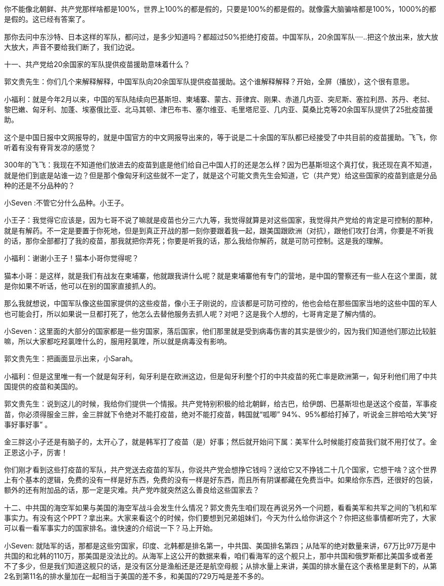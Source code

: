 
你不能像北朝鲜、共产党那样啥都是100%，世界上100%的都是假的，只要是100%的都是假的。就像露大脑骗啥都是100%，1000%的都是假的。这已经有答案了。


那你去问中东沙特、日本这样的军队，都问过，是多少知道吗？都超过50%拒绝打疫苗。中国军队，20余国军队····..把这个放出来，放大放大放大，声音不要给我们断了，我们边说。


十一、共产党给20余国家的军队提供疫苗援助意味着什么？



郭文贵先生：你们几个来解释解释，中国军队向20余国军队提供疫苗援助。这个谁解释解释？开始，全屏（播放），这个很有意思。


小福利：就是今年2月以来，中国的军队陆续向巴基斯坦、柬埔寨、蒙古、菲律宾、刚果、赤道几内亚、突尼斯、塞拉利昂、苏丹、老挝、黎巴嫩、匈牙利、加蓬、埃塞俄比亚、北马其顿、津巴布韦、塞尔维亚、毛里塔尼亚、几内亚、莫桑比克等20余国军队提供了25批疫苗援助。


这个是中国日报中文网报导的，就是中国官方的中文网报导出来的，等于说是二十余国的军队都已经接受了中共目前的疫苗援助。飞飞，你听着有没有脊背发凉的感觉？


300年的飞飞：我现在不知道他们放进去的疫苗到底是他们给自己中国人打的还是怎么样？因为巴基斯坦这个真打仗，我还现在真不知道，就是他们到底是站谁一边？但是那个像匈牙利这些就不一定了，就是这个可能文贵先生会知道，它（共产党）给这些国家的疫苗到底是分品种的还是不分品种的？


小Seven :不管它分什么品种。小王子。


小王子：我觉得它应该是，因为七哥不说了嘛就是疫苗也分三六九等，我觉得就算是对这些国家，我觉得共产党给的肯定是可控制的那种，就是有解药。不一定是要置于你死地，但是到真正开战的那一刻你要跟着我一起，跟美国跟欧洲（对抗），跟他们攻打台湾，你要是不听我的话，那你全部都打了我的疫苗，那我就把你弄死；你要是听我的话，那么我给你解药，就是可防可控制。这是我的理解。


小福利：谢谢小王子！猫本小哥你觉得呢？


猫本小哥：是这样，就是我们有战友在柬埔寨，他就跟我讲什么呢？就是柬埔寨他有专门的营地，是中国的警察还有一些人在这个里面，就是你如果不听话，他可以在别的国家直接抓人的。


那么我就想说，中国军队像这些国家提供的这些疫苗，像小王子刚说的，应该都是可防可控的，他也会给在那些国家当地的这些中国的军人也可能会打，所以如果说一旦都打死了，他怎么去替他服务去抓人呢？对吧？这是我个人想的，七哥肯定是了解内情的。


小Seven：这里面的大部分的国家都是一些穷国家，落后国家，他们那里就是受到病毒伤害的其实是很少的，因为我们知道他们那边比较脏嘛，所以大家都吃羟氯喹什么的，服用羟氯喹，所以就是病毒没有影响。


郭文贵先生：把画面显示出来，小Sarah。


小福利：但是这里唯一有一个就是匈牙利，匈牙利是在欧洲这边，但是匈牙利整个打的中共疫苗的死亡率是欧洲第一，匈牙利他们用了中共国提供的疫苗和美国的。


郭文贵先生：说到这儿的时候，我给你们提供一个情报。共产党特别积极的给北朝鲜，给古巴，给伊朗、巴基斯坦也是送这个疫苗，军事疫苗，你必须得服金三胖，金三胖就下令绝对不能打疫苗，绝对不能打疫苗，韩国就“呱唧” 94%、95%都给打掉了，听说金三胖哈哈大笑“好事好事好事” 。


金三胖这小子还是有脑子的，太开心了，就是韩军打了疫苗（是）好事；然后就开始问下属：美军什么时候能打疫苗我们就不用打仗了。金正恩这小子，厉害！


你们刚才看到这些打疫苗的军队，共产党送去疫苗的军队，你说共产党会想挣它钱吗？送给它又不挣钱二十几个国家，它想干啥？这个世界上有个基本的逻辑，免费的没有一样是好东西，免费的没有一样是好东西，而且所有阴谋都藏在免费当中。如果给你东西，还很好的包装，额外的还有附加品的话，那一定是灾难。共产党咋就突然这么善良给这些国家去？


十二、中共国的海空军如果与美国的海空军战斗会发生什么情况？郭文贵先生咱们现在再说另外一个问题，看看美军和共军之间的飞机和军事实力。有没有这个PPT？拿出来。大家来看这个的时候，你们要想到兄弟姐妹们，今天为什么给你讲这个？你把这些事情都听完了，大家可以看一看军事实力的国家排名。谁快速的介绍说一下？马上开始。



小Seven: 就陆军的话，那都是这些穷国家，印度、北韩都是排名第一，中共国、美国排名第四；从陆军的绝对数量来讲，67万比97万是中共国的和北韩的110万，那美国是没法比的。从海军上这公开的数据来看，咱们看海军的这个舰只上，那中共国和俄罗斯都比美国多或者差不了多少，但是我们知道这舰只的话，是没有区分是渔船还是还是航空母舰；从排水量上来讲，美国的排水量在这个表格里是剩下的，从第2名到第11名的排水量加在一起相当于美国的差不多，和美国的729万吨是差不多的。
